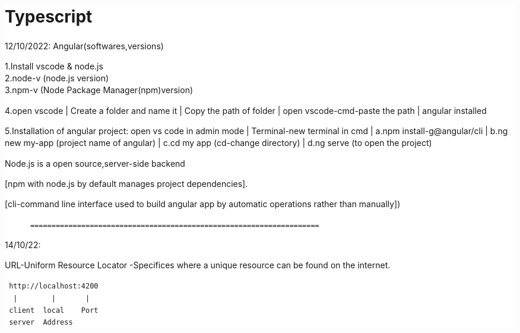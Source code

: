 # Typescript
12/10/2022: Angular(softwares,versions)

1.Install vscode & node.js                                         
2.node-v (node.js version)                                                  
3.npm-v (Node Package Manager(npm)version)                    

4.open vscode 
     |
  Create a folder and name it 
     |
  Copy the path of folder
     |
  open vscode-cmd-paste the path
     |
 angular installed

5.Installation of angular project:
   open vs code in admin mode
       |
   Terminal-new terminal in cmd
       |
   a.npm install-g@angular/cli 
       |
   b.ng new my-app (project name of angular)
       |
   c.cd my app (cd-change directory)
       |
   d.ng serve (to open the project)

Node.js is a open source,server-side backend

[npm with node.js by default manages project dependencies].

[cli-command line interface used to build angular app by automatic operations rather than manually])
        
          ====================================================================

14/10/22:

   URL-Uniform Resource Locator -Specifices where a unique resource can be found on the internet.
     
     http://localhost:4200
      |        |       |
     client  local    Port
     server  Address
   